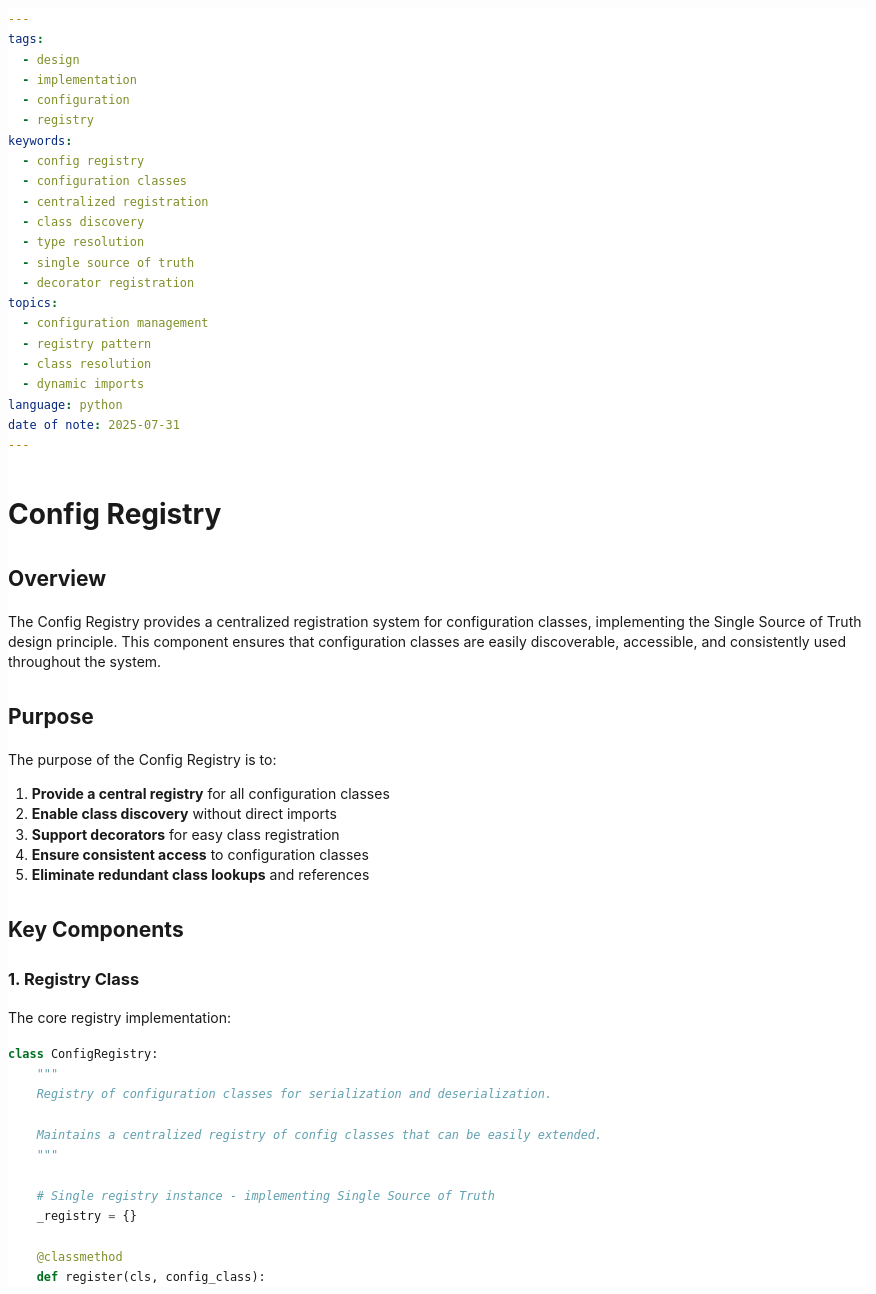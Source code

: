 ```yaml
---
tags:
  - design
  - implementation
  - configuration
  - registry
keywords:
  - config registry
  - configuration classes
  - centralized registration
  - class discovery
  - type resolution
  - single source of truth
  - decorator registration
topics:
  - configuration management
  - registry pattern
  - class resolution
  - dynamic imports
language: python
date of note: 2025-07-31
---
```


# Config Registry

## Overview

The Config Registry provides a centralized registration system for configuration classes, implementing the Single Source of Truth design principle. This component ensures that configuration classes are easily discoverable, accessible, and consistently used throughout the system.

## Purpose

The purpose of the Config Registry is to:

1. **Provide a central registry** for all configuration classes
2. **Enable class discovery** without direct imports
3. **Support decorators** for easy class registration
4. **Ensure consistent access** to configuration classes
5. **Eliminate redundant class lookups** and references

## Key Components

### 1. Registry Class

The core registry implementation:

```python
class ConfigRegistry:
    """
    Registry of configuration classes for serialization and deserialization.
    
    Maintains a centralized registry of config classes that can be easily extended.
    """
    
    # Single registry instance - implementing Single Source of Truth
    _registry = {}
    
    @classmethod
    def register(cls, config_class):
```